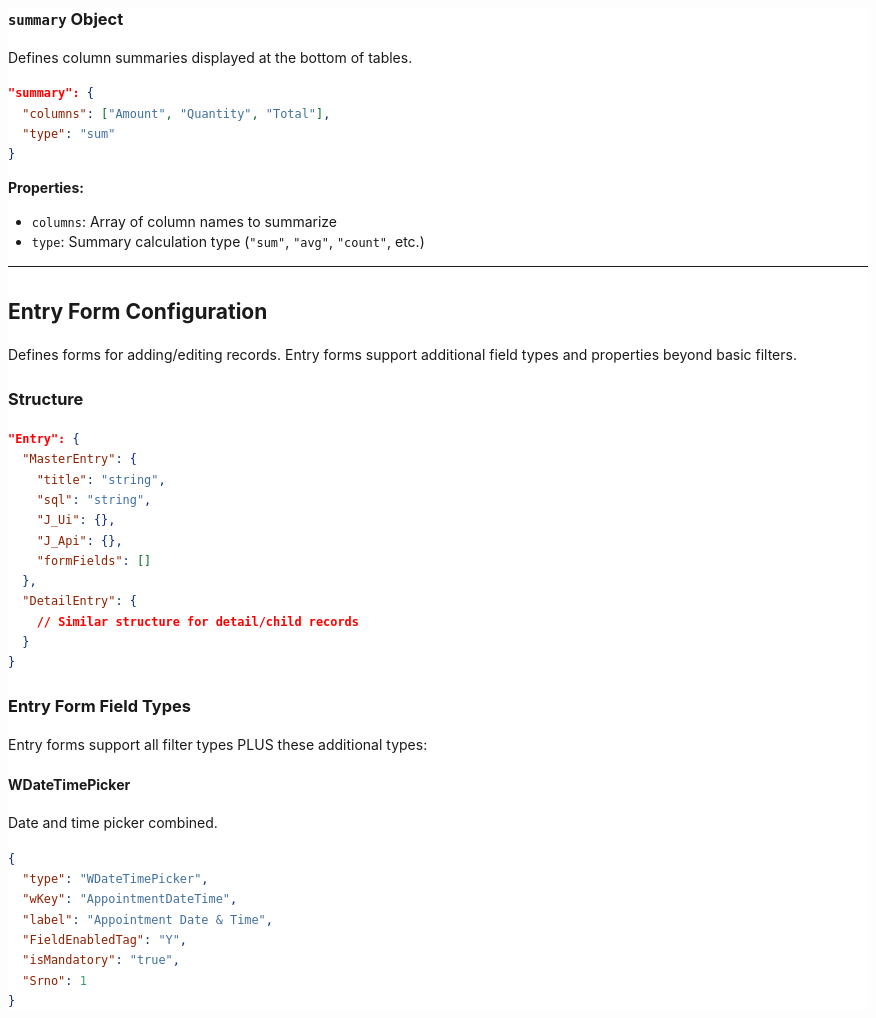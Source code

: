 ### `summary` Object

Defines column summaries displayed at the bottom of tables.

```json
"summary": {
  "columns": ["Amount", "Quantity", "Total"],
  "type": "sum"
}
```

**Properties:**
- `columns`: Array of column names to summarize
- `type`: Summary calculation type (`"sum"`, `"avg"`, `"count"`, etc.)

---

## Entry Form Configuration

Defines forms for adding/editing records. Entry forms support additional field types and properties beyond basic filters.

### Structure

```json
"Entry": {
  "MasterEntry": {
    "title": "string",
    "sql": "string",
    "J_Ui": {},
    "J_Api": {},
    "formFields": []
  },
  "DetailEntry": {
    // Similar structure for detail/child records
  }
}
```

### Entry Form Field Types

Entry forms support all filter types PLUS these additional types:

#### WDateTimePicker
Date and time picker combined.

```json
{
  "type": "WDateTimePicker",
  "wKey": "AppointmentDateTime",
  "label": "Appointment Date & Time",
  "FieldEnabledTag": "Y",
  "isMandatory": "true",
  "Srno": 1
}
```
